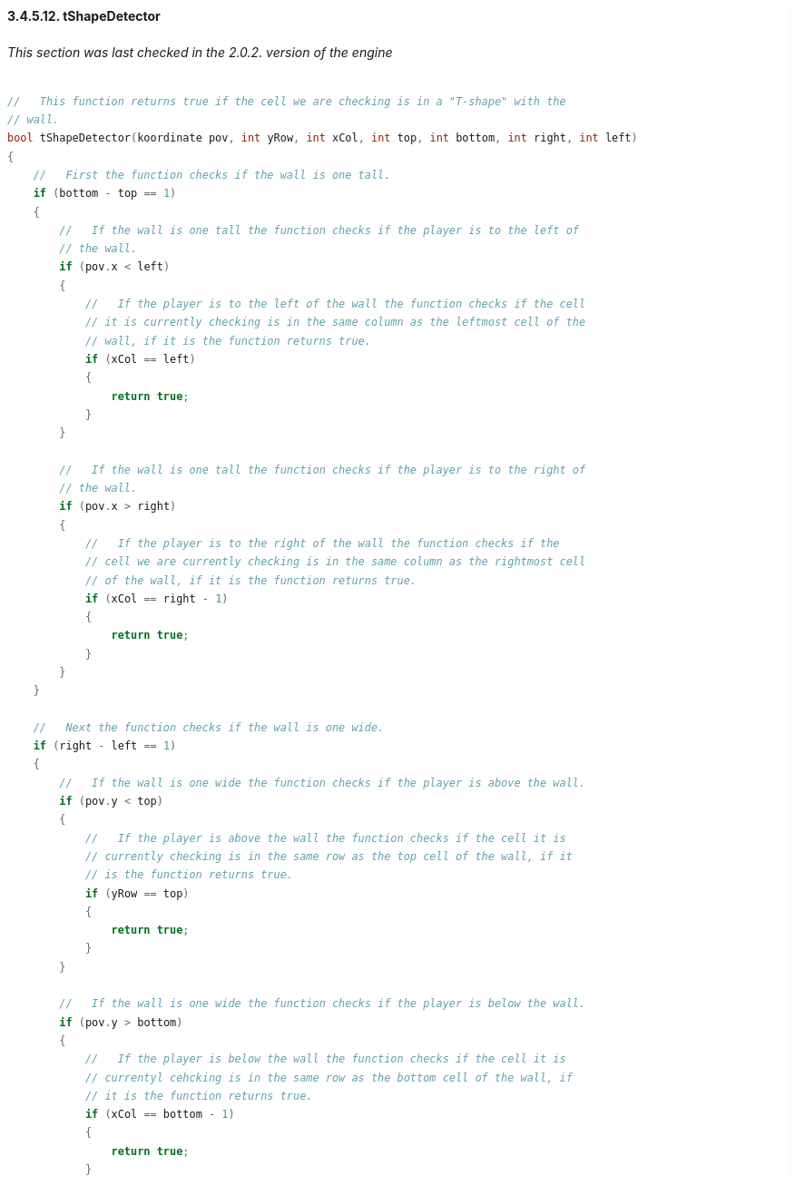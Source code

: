 #### 3.4.5.12. tShapeDetector
###### This section was last checked in the 2.0.2. version of the engine
```cpp
//   This function returns true if the cell we are checking is in a "T-shape" with the
// wall.
bool tShapeDetector(koordinate pov, int yRow, int xCol, int top, int bottom, int right, int left)
{
	//   First the function checks if the wall is one tall.
	if (bottom - top == 1)
	{
		//   If the wall is one tall the function checks if the player is to the left of
		// the wall.
		if (pov.x < left)
		{
			//   If the player is to the left of the wall the function checks if the cell
			// it is currently checking is in the same column as the leftmost cell of the
			// wall, if it is the function returns true.
			if (xCol == left)
			{
				return true;
			}
		}
		
		//   If the wall is one tall the function checks if the player is to the right of
		// the wall.
		if (pov.x > right)
		{
			//   If the player is to the right of the wall the function checks if the
			// cell we are currently checking is in the same column as the rightmost cell
			// of the wall, if it is the function returns true.
			if (xCol == right - 1)
			{
				return true;
			}
		}
	}
	
	//   Next the function checks if the wall is one wide.
	if (right - left == 1)
	{
		//   If the wall is one wide the function checks if the player is above the wall.
		if (pov.y < top)
		{
			//   If the player is above the wall the function checks if the cell it is
			// currently checking is in the same row as the top cell of the wall, if it
			// is the function returns true.
			if (yRow == top)
			{
				return true;
			}
		}
		
		//   If the wall is one wide the function checks if the player is below the wall.
		if (pov.y > bottom)
		{
			//   If the player is below the wall the function checks if the cell it is
			// currentyl cehcking is in the same row as the bottom cell of the wall, if
			// it is the function returns true.
			if (xCol == bottom - 1)
			{
				return true;
			}
```